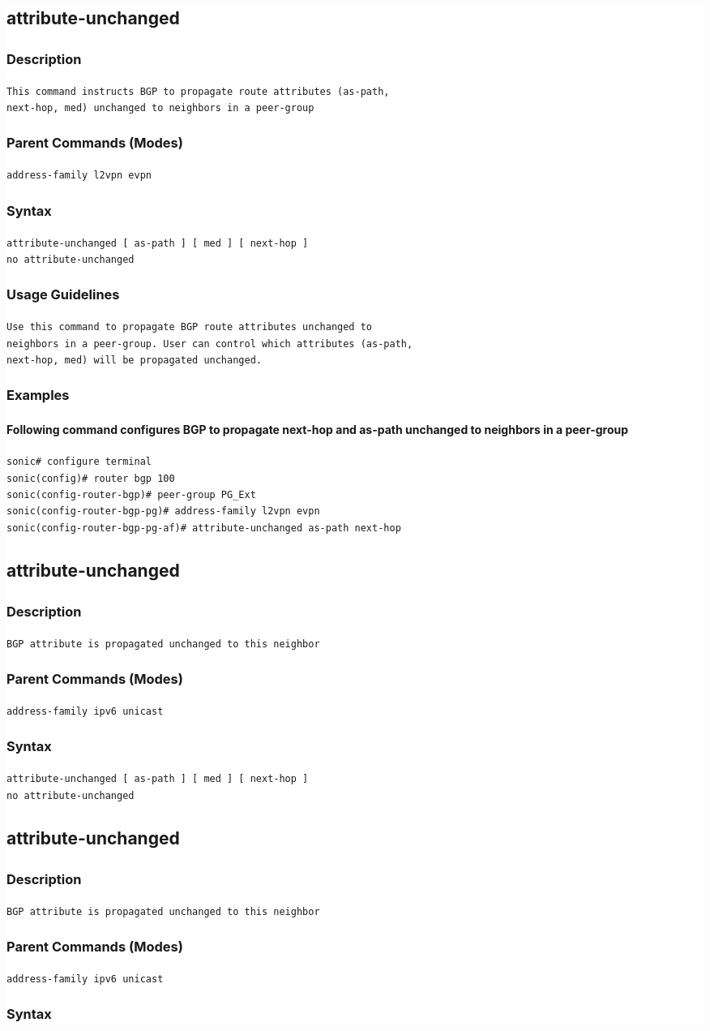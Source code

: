 ## attribute-unchanged 
### Description 
```
This command instructs BGP to propagate route attributes (as-path,
next-hop, med) unchanged to neighbors in a peer-group
```
### Parent Commands (Modes) 
```
address-family l2vpn evpn
```
### Syntax 
```
attribute-unchanged [ as-path ] [ med ] [ next-hop ]
no attribute-unchanged
```
### Usage Guidelines 
```
Use this command to propagate BGP route attributes unchanged to
neighbors in a peer-group. User can control which attributes (as-path,
next-hop, med) will be propagated unchanged.
```
### Examples 
#### Following command configures BGP to propagate next-hop           and as-path unchanged to neighbors in a peer-group 
```
sonic# configure terminal
sonic(config)# router bgp 100
sonic(config-router-bgp)# peer-group PG_Ext
sonic(config-router-bgp-pg)# address-family l2vpn evpn
sonic(config-router-bgp-pg-af)# attribute-unchanged as-path next-hop
```
## attribute-unchanged 
### Description 
```
BGP attribute is propagated unchanged to this neighbor 
```
### Parent Commands (Modes) 
```
address-family ipv6 unicast
```
### Syntax 
```
attribute-unchanged [ as-path ] [ med ] [ next-hop ]
no attribute-unchanged
```
## attribute-unchanged 
### Description 
```
BGP attribute is propagated unchanged to this neighbor 
```
### Parent Commands (Modes) 
```
address-family ipv6 unicast
```
### Syntax 